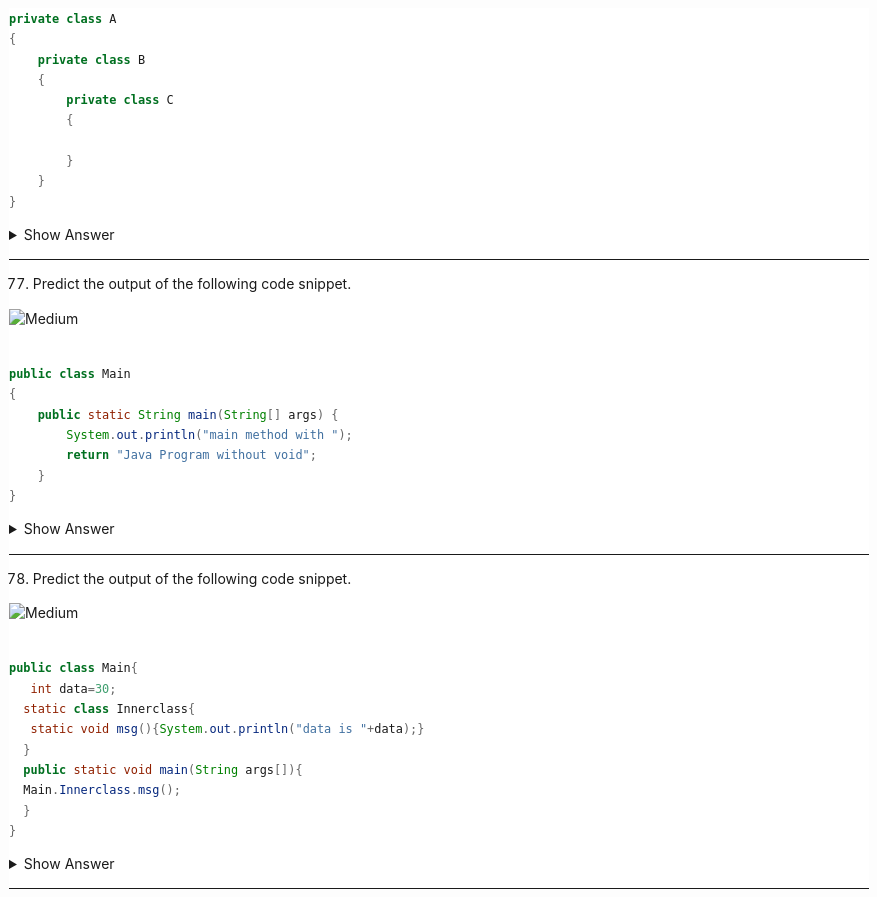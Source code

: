 ``` java
private class A
{
    private class B
    {
        private class C
        {
             
        }
    }
}
```
<details><summary> Show Answer </summary></details>

---

77. Predict the output of the following code snippet.

![Medium](https://github.com/revaturelabs/interviewquestions/blob/dev/ComplexityTags/Medium%20(2).svg)

```java

public class Main
{
	public static String main(String[] args) {
		System.out.println("main method with ");
		return "Java Program without void";
	}
}
```

<details><summary> Show Answer </summary></details>

</details>

---

78. Predict the output of the following code snippet.

![Medium](https://github.com/revaturelabs/interviewquestions/blob/dev/ComplexityTags/Medium%20(2).svg)

```java

public class Main{  
   int data=30;  
  static class Innerclass{  
   static void msg(){System.out.println("data is "+data);}  
  }  
  public static void main(String args[]){  
  Main.Innerclass.msg();
  }  
} 
```
<details><summary> Show Answer </summary></details>

---
